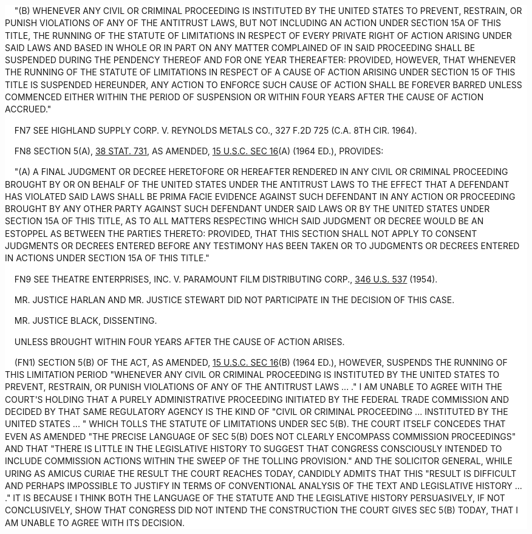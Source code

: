     "(B)  WHENEVER ANY CIVIL OR CRIMINAL PROCEEDING IS INSTITUTED BY THE UNITED STATES TO PREVENT, RESTRAIN, OR PUNISH VIOLATIONS OF ANY OF THE ANTITRUST LAWS, BUT NOT INCLUDING AN ACTION UNDER SECTION 15A OF THIS TITLE, THE RUNNING OF THE STATUTE OF LIMITATIONS IN RESPECT OF EVERY PRIVATE RIGHT OF ACTION ARISING UNDER SAID LAWS AND BASED IN WHOLE OR IN PART ON ANY MATTER COMPLAINED OF IN SAID PROCEEDING SHALL BE SUSPENDED DURING THE PENDENCY THEREOF AND FOR ONE YEAR THEREAFTER: PROVIDED, HOWEVER, THAT WHENEVER THE RUNNING OF THE STATUTE OF LIMITATIONS IN RESPECT OF A CAUSE OF ACTION ARISING UNDER SECTION 15 OF THIS TITLE IS SUSPENDED HEREUNDER, ANY ACTION TO ENFORCE SUCH CAUSE OF ACTION SHALL BE FOREVER BARRED UNLESS COMMENCED EITHER WITHIN THE PERIOD OF SUSPENSION OR WITHIN FOUR YEARS AFTER THE CAUSE OF ACTION ACCRUED."

    FN7  SEE HIGHLAND SUPPLY CORP. V. REYNOLDS METALS CO., 327 F.2D 725 (C.A. 8TH CIR. 1964).

    FN8  SECTION 5(A), [38 STAT. 731][/us/stat/38/731], AS AMENDED, [15 U.S.C. SEC 16][/us/usc/t15/s16](A) (1964 ED.), PROVIDES:

    "(A)  A FINAL JUDGMENT OR DECREE HERETOFORE OR HEREAFTER RENDERED IN ANY CIVIL OR CRIMINAL PROCEEDING BROUGHT BY OR ON BEHALF OF THE UNITED STATES UNDER THE ANTITRUST LAWS TO THE EFFECT THAT A DEFENDANT HAS VIOLATED SAID LAWS SHALL BE PRIMA FACIE EVIDENCE AGAINST SUCH DEFENDANT IN ANY ACTION OR PROCEEDING BROUGHT BY ANY OTHER PARTY AGAINST SUCH DEFENDANT UNDER SAID LAWS OR BY THE UNITED STATES UNDER SECTION 15A OF THIS TITLE, AS TO ALL MATTERS RESPECTING WHICH SAID JUDGMENT OR DECREE WOULD BE AN ESTOPPEL AS BETWEEN THE PARTIES THERETO:  PROVIDED, THAT THIS SECTION SHALL NOT APPLY TO CONSENT JUDGMENTS OR DECREES ENTERED BEFORE ANY TESTIMONY HAS BEEN TAKEN OR TO JUDGMENTS OR DECREES ENTERED IN ACTIONS UNDER SECTION 15A OF THIS TITLE."

    FN9  SEE THEATRE ENTERPRISES, INC. V. PARAMOUNT FILM DISTRIBUTING CORP., [346 U.S. 537][/us/courts/scotus/usReporter/346/537] (1954).

    MR. JUSTICE HARLAN AND MR. JUSTICE STEWART DID NOT PARTICIPATE IN THE DECISION OF THIS CASE.

    MR. JUSTICE BLACK, DISSENTING.

    UNLESS BROUGHT WITHIN FOUR YEARS AFTER THE CAUSE OF ACTION ARISES.

    (FN1)  SECTION 5(B) OF THE ACT, AS AMENDED, [15 U.S.C. SEC 16][/us/usc/t15/s16](B) (1964 ED.), HOWEVER, SUSPENDS THE RUNNING OF THIS LIMITATION PERIOD "WHENEVER ANY CIVIL OR CRIMINAL PROCEEDING IS INSTITUTED BY THE UNITED STATES TO PREVENT, RESTRAIN, OR PUNISH VIOLATIONS OF ANY OF THE ANTITRUST LAWS ...  ."  I AM UNABLE TO AGREE WITH THE COURT'S HOLDING THAT A PURELY ADMINISTRATIVE PROCEEDING INITIATED BY THE FEDERAL TRADE COMMISSION AND DECIDED BY THAT SAME REGULATORY AGENCY IS THE KIND OF "CIVIL OR CRIMINAL PROCEEDING  ...  INSTITUTED BY THE UNITED STATES  ...  " WHICH TOLLS THE STATUTE OF LIMITATIONS UNDER SEC 5(B).  THE COURT ITSELF CONCEDES THAT EVEN AS AMENDED "THE PRECISE LANGUAGE OF SEC 5(B) DOES NOT CLEARLY ENCOMPASS COMMISSION PROCEEDINGS" AND THAT "THERE IS LITTLE IN THE LEGISLATIVE HISTORY TO SUGGEST THAT CONGRESS CONSCIOUSLY INTENDED TO INCLUDE COMMISSION ACTIONS WITHIN THE SWEEP OF THE TOLLING PROVISION."  AND THE SOLICITOR GENERAL, WHILE URING AS AMICUS CURIAE THE RESULT THE COURT REACHES TODAY, CANDIDLY ADMITS THAT THIS "RESULT IS DIFFICULT AND PERHAPS IMPOSSIBLE TO JUSTIFY IN TERMS OF CONVENTIONAL ANALYSIS OF THE TEXT AND LEGISLATIVE HISTORY  ...  ."  IT IS BECAUSE I THINK BOTH THE LANGUAGE OF THE STATUTE AND THE LEGISLATIVE HISTORY PERSUASIVELY, IF NOT CONCLUSIVELY, SHOW THAT CONGRESS DID NOT INTEND THE CONSTRUCTION THE COURT GIVES SEC 5(B) TODAY, THAT I AM UNABLE TO AGREE WITH ITS DECISION.


[/us/courts/scotus/usReporter/381/311]: https://publicdocs.github.io/go/links?ns=uslm-x&ref=%2Fus%2Fcourts%2Fscotus%2FusReporter%2F381%2F311
[/us/courts/scotus/usReporter/379/877]: https://publicdocs.github.io/go/links?ns=uslm-x&ref=%2Fus%2Fcourts%2Fscotus%2FusReporter%2F379%2F877
[/us/courts/scotus/usReporter/340/558]: https://publicdocs.github.io/go/links?ns=uslm-x&ref=%2Fus%2Fcourts%2Fscotus%2FusReporter%2F340%2F558
[/us/courts/scotus/usReporter/330/743]: https://publicdocs.github.io/go/links?ns=uslm-x&ref=%2Fus%2Fcourts%2Fscotus%2FusReporter%2F330%2F743
[/us/courts/scotus/usReporter/380/424]: https://publicdocs.github.io/go/links?ns=uslm-x&ref=%2Fus%2Fcourts%2Fscotus%2FusReporter%2F380%2F424
[/us/courts/scotus/usReporter/334/495]: https://publicdocs.github.io/go/links?ns=uslm-x&ref=%2Fus%2Fcourts%2Fscotus%2FusReporter%2F334%2F495
[/us/usc/t28/s1292]: https://publicdocs.github.io/go/links?ns=uslm&ref=%2Fus%2Fusc%2Ft28%2Fs1292
[/us/stat/38/731]: https://publicdocs.github.io/go/links?ns=uslm&ref=%2Fus%2Fstat%2F38%2F731
[/us/usc/t15/s18]: https://publicdocs.github.io/go/links?ns=uslm&ref=%2Fus%2Fusc%2Ft15%2Fs18
[/us/stat/26/209]: https://publicdocs.github.io/go/links?ns=uslm&ref=%2Fus%2Fstat%2F26%2F209
[/us/stat/69/283]: https://publicdocs.github.io/go/links?ns=uslm&ref=%2Fus%2Fstat%2F69%2F283
[/us/usc/t15/s15]: https://publicdocs.github.io/go/links?ns=uslm&ref=%2Fus%2Fusc%2Ft15%2Fs15
[/us/stat/38/731]: https://publicdocs.github.io/go/links?ns=uslm&ref=%2Fus%2Fstat%2F38%2F731
[/us/usc/t15/s16]: https://publicdocs.github.io/go/links?ns=uslm&ref=%2Fus%2Fusc%2Ft15%2Fs16
[/us/stat/38/731]: https://publicdocs.github.io/go/links?ns=uslm&ref=%2Fus%2Fstat%2F38%2F731
[/us/usc/t15/s16]: https://publicdocs.github.io/go/links?ns=uslm&ref=%2Fus%2Fusc%2Ft15%2Fs16
[/us/courts/scotus/usReporter/346/537]: https://publicdocs.github.io/go/links?ns=uslm-x&ref=%2Fus%2Fcourts%2Fscotus%2FusReporter%2F346%2F537
[/us/usc/t15/s16]: https://publicdocs.github.io/go/links?ns=uslm&ref=%2Fus%2Fusc%2Ft15%2Fs16
[/us/stat/69/283]: https://publicdocs.github.io/go/links?ns=uslm&ref=%2Fus%2Fstat%2F69%2F283
[/us/usc/t15/s15]: https://publicdocs.github.io/go/links?ns=uslm&ref=%2Fus%2Fusc%2Ft15%2Fs15
[/us/courts/scotus/usReporter/380/424]: https://publicdocs.github.io/go/links?ns=uslm-x&ref=%2Fus%2Fcourts%2Fscotus%2FusReporter%2F380%2F424
[/us/courts/scotus/usReporter/377/95]: https://publicdocs.github.io/go/links?ns=uslm-x&ref=%2Fus%2Fcourts%2Fscotus%2FusReporter%2F377%2F95